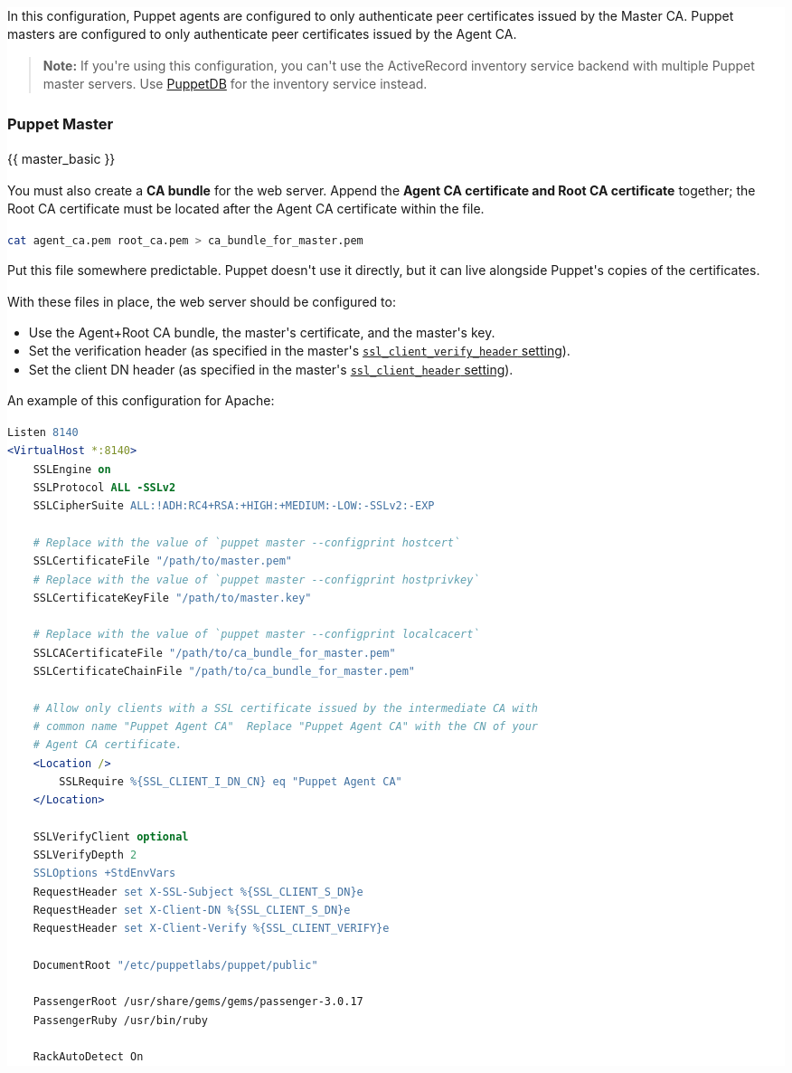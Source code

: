 In this configuration, Puppet agents are configured to only authenticate peer certificates issued by the Master CA. Puppet masters are configured to only authenticate peer certificates issued by the Agent CA.

> **Note:** If you're using this configuration, you can't use the ActiveRecord inventory service backend with multiple Puppet master servers. Use [PuppetDB][] for the inventory service instead.

### Puppet Master

{{ master_basic }}

You must also create a **CA bundle** for the web server. Append the **Agent CA certificate and Root CA certificate** together; the Root CA certificate must be located after the Agent CA certificate within the file.

~~~ bash
cat agent_ca.pem root_ca.pem > ca_bundle_for_master.pem
~~~

Put this file somewhere predictable. Puppet doesn't use it directly, but it can live alongside Puppet's copies of the certificates.

With these files in place, the web server should be configured to:

* Use the Agent+Root CA bundle, the master's certificate, and the master's key.
* Set the verification header (as specified in the master's [`ssl_client_verify_header` setting][verify_header]).
* Set the client DN header (as specified in the master's [`ssl_client_header` setting][client_header]).

An example of this configuration for Apache:

~~~ apache
Listen 8140
<VirtualHost *:8140>
    SSLEngine on
    SSLProtocol ALL -SSLv2
    SSLCipherSuite ALL:!ADH:RC4+RSA:+HIGH:+MEDIUM:-LOW:-SSLv2:-EXP

    # Replace with the value of `puppet master --configprint hostcert`
    SSLCertificateFile "/path/to/master.pem"
    # Replace with the value of `puppet master --configprint hostprivkey`
    SSLCertificateKeyFile "/path/to/master.key"

    # Replace with the value of `puppet master --configprint localcacert`
    SSLCACertificateFile "/path/to/ca_bundle_for_master.pem"
    SSLCertificateChainFile "/path/to/ca_bundle_for_master.pem"

    # Allow only clients with a SSL certificate issued by the intermediate CA with
    # common name "Puppet Agent CA"  Replace "Puppet Agent CA" with the CN of your
    # Agent CA certificate.
    <Location />
        SSLRequire %{SSL_CLIENT_I_DN_CN} eq "Puppet Agent CA"
    </Location>

    SSLVerifyClient optional
    SSLVerifyDepth 2
    SSLOptions +StdEnvVars
    RequestHeader set X-SSL-Subject %{SSL_CLIENT_S_DN}e
    RequestHeader set X-Client-DN %{SSL_CLIENT_S_DN}e
    RequestHeader set X-Client-Verify %{SSL_CLIENT_VERIFY}e

    DocumentRoot "/etc/puppetlabs/puppet/public"

    PassengerRoot /usr/share/gems/gems/passenger-3.0.17
    PassengerRuby /usr/bin/ruby

    RackAutoDetect On
~~~

[conf]: ./config_file_main.html
[verify_header]: ./configuration.html#sslclientverifyheader
[client_header]: ./configuration.html#sslclientheader
[ca_auth]: ./configuration.html#sslclientcaauth
[puppetdb]: {{puppetdb}}/
